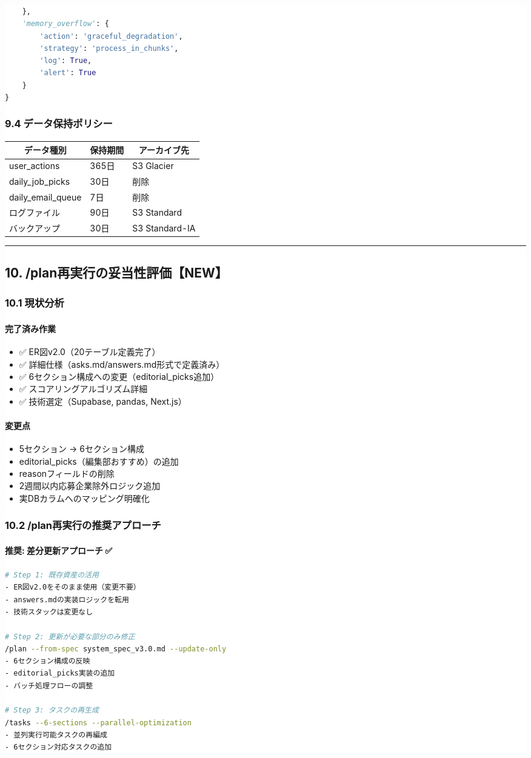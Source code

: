 ```python
    },
    'memory_overflow': {
        'action': 'graceful_degradation',
        'strategy': 'process_in_chunks',
        'log': True,
        'alert': True
    }
}
```

### 9.4 データ保持ポリシー

| データ種別 | 保持期間 | アーカイブ先 |
|-----------|---------|-------------|
| user_actions | 365日 | S3 Glacier |
| daily_job_picks | 30日 | 削除 |
| daily_email_queue | 7日 | 削除 |
| ログファイル | 90日 | S3 Standard |
| バックアップ | 30日 | S3 Standard-IA |

---

## 10. /plan再実行の妥当性評価【NEW】

### 10.1 現状分析

#### 完了済み作業
- ✅ ER図v2.0（20テーブル定義完了）
- ✅ 詳細仕様（asks.md/answers.md形式で定義済み）
- ✅ 6セクション構成への変更（editorial_picks追加）
- ✅ スコアリングアルゴリズム詳細
- ✅ 技術選定（Supabase, pandas, Next.js）

#### 変更点
- 5セクション → 6セクション構成
- editorial_picks（編集部おすすめ）の追加
- reasonフィールドの削除
- 2週間以内応募企業除外ロジック追加
- 実DBカラムへのマッピング明確化

### 10.2 /plan再実行の推奨アプローチ

#### 推奨: 差分更新アプローチ ✅

```bash
# Step 1: 既存資産の活用
- ER図v2.0をそのまま使用（変更不要）
- answers.mdの実装ロジックを転用
- 技術スタックは変更なし

# Step 2: 更新が必要な部分のみ修正
/plan --from-spec system_spec_v3.0.md --update-only
- 6セクション構成の反映
- editorial_picks実装の追加
- バッチ処理フローの調整

# Step 3: タスクの再生成
/tasks --6-sections --parallel-optimization
- 並列実行可能タスクの再編成
- 6セクション対応タスクの追加
```